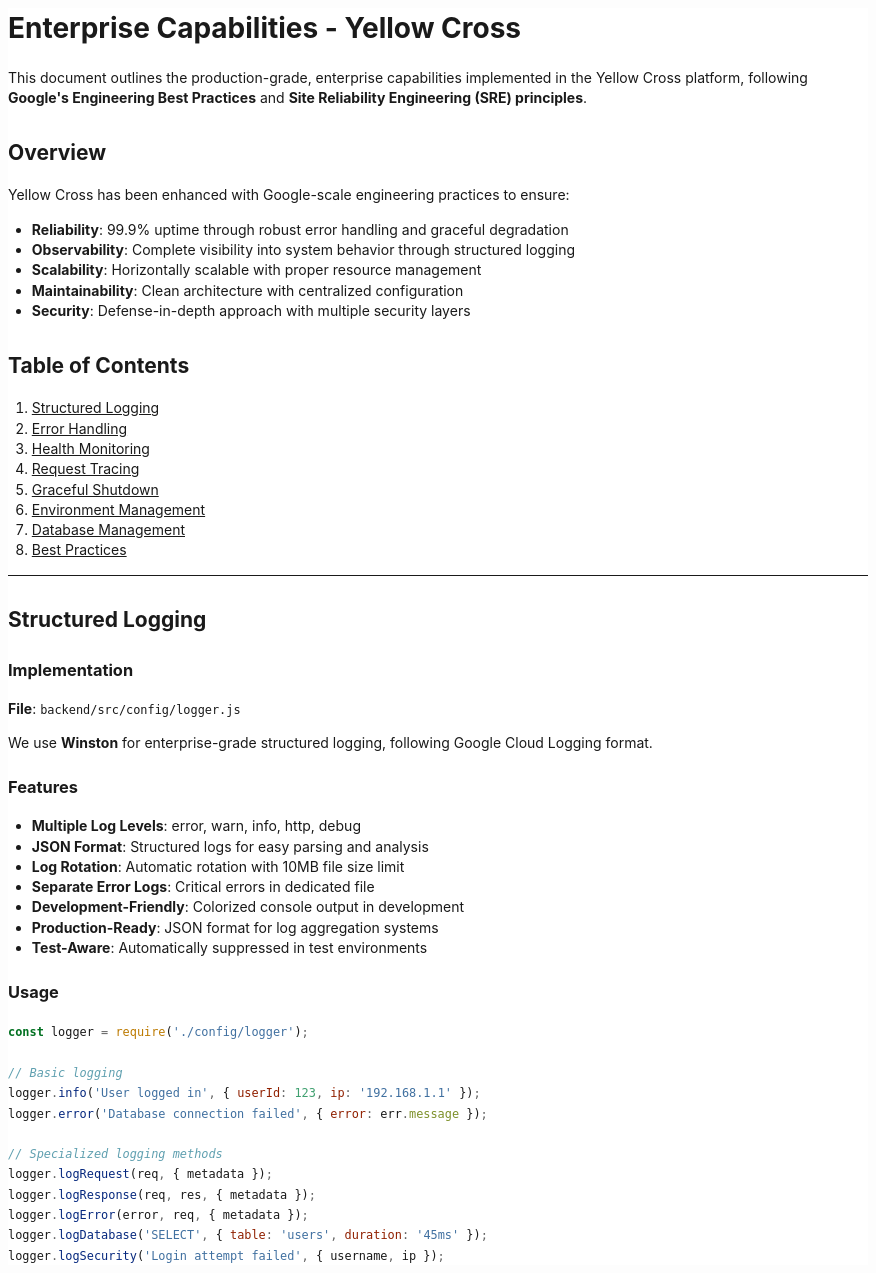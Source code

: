 # Enterprise Capabilities - Yellow Cross

This document outlines the production-grade, enterprise capabilities implemented in the Yellow Cross platform, following **Google's Engineering Best Practices** and **Site Reliability Engineering (SRE) principles**.

## Overview

Yellow Cross has been enhanced with Google-scale engineering practices to ensure:
- **Reliability**: 99.9% uptime through robust error handling and graceful degradation
- **Observability**: Complete visibility into system behavior through structured logging
- **Scalability**: Horizontally scalable with proper resource management
- **Maintainability**: Clean architecture with centralized configuration
- **Security**: Defense-in-depth approach with multiple security layers

## Table of Contents

1. [Structured Logging](#structured-logging)
2. [Error Handling](#error-handling)
3. [Health Monitoring](#health-monitoring)
4. [Request Tracing](#request-tracing)
5. [Graceful Shutdown](#graceful-shutdown)
6. [Environment Management](#environment-management)
7. [Database Management](#database-management)
8. [Best Practices](#best-practices)

---

## Structured Logging

### Implementation

**File**: `backend/src/config/logger.js`

We use **Winston** for enterprise-grade structured logging, following Google Cloud Logging format.

### Features

- **Multiple Log Levels**: error, warn, info, http, debug
- **JSON Format**: Structured logs for easy parsing and analysis
- **Log Rotation**: Automatic rotation with 10MB file size limit
- **Separate Error Logs**: Critical errors in dedicated file
- **Development-Friendly**: Colorized console output in development
- **Production-Ready**: JSON format for log aggregation systems
- **Test-Aware**: Automatically suppressed in test environments

### Usage

```javascript
const logger = require('./config/logger');

// Basic logging
logger.info('User logged in', { userId: 123, ip: '192.168.1.1' });
logger.error('Database connection failed', { error: err.message });

// Specialized logging methods
logger.logRequest(req, { metadata });
logger.logResponse(req, res, { metadata });
logger.logError(error, req, { metadata });
logger.logDatabase('SELECT', { table: 'users', duration: '45ms' });
logger.logSecurity('Login attempt failed', { username, ip });
```
